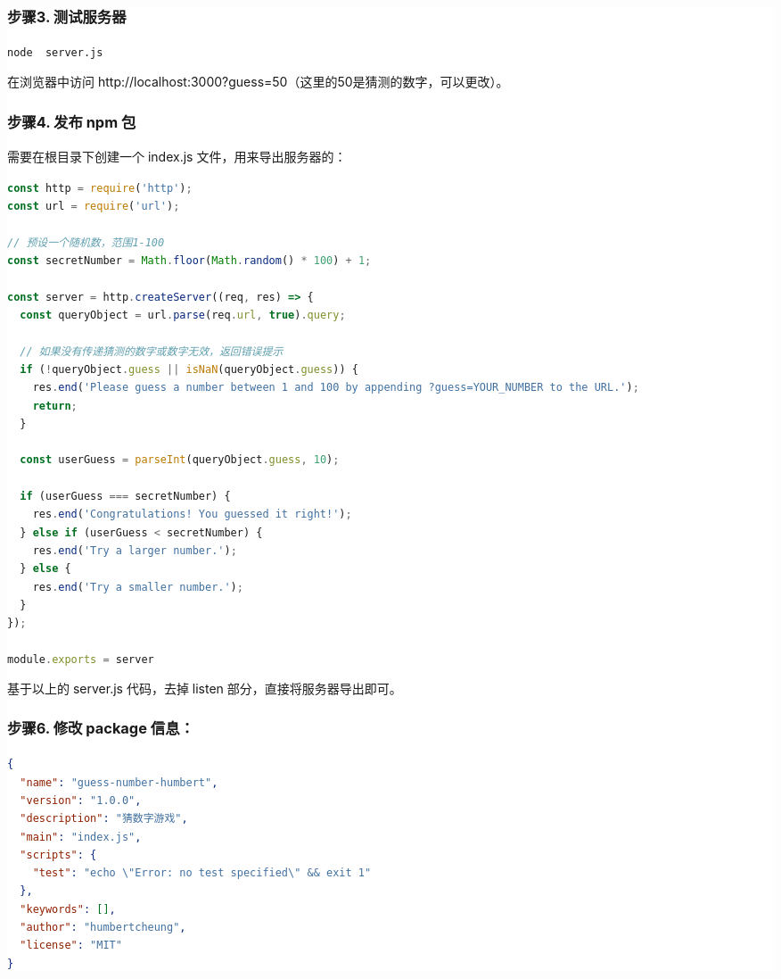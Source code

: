 

### 步骤3. 测试服务器

```bash
node  server.js
```

在浏览器中访问 http://localhost:3000?guess=50（这里的50是猜测的数字，可以更改）。

### 步骤4. 发布 npm 包

需要在根目录下创建一个 index.js 文件，用来导出服务器的：

```js
const http = require('http');
const url = require('url');

// 预设一个随机数，范围1-100
const secretNumber = Math.floor(Math.random() * 100) + 1;

const server = http.createServer((req, res) => {
  const queryObject = url.parse(req.url, true).query;

  // 如果没有传递猜测的数字或数字无效，返回错误提示
  if (!queryObject.guess || isNaN(queryObject.guess)) {
    res.end('Please guess a number between 1 and 100 by appending ?guess=YOUR_NUMBER to the URL.');
    return;
  }

  const userGuess = parseInt(queryObject.guess, 10);

  if (userGuess === secretNumber) {
    res.end('Congratulations! You guessed it right!');
  } else if (userGuess < secretNumber) {
    res.end('Try a larger number.');
  } else {
    res.end('Try a smaller number.');
  }
});

module.exports = server
```



基于以上的 server.js 代码，去掉 listen 部分，直接将服务器导出即可。

### 步骤6. 修改 package 信息：

```json
{
  "name": "guess-number-humbert",
  "version": "1.0.0",
  "description": "猜数字游戏",
  "main": "index.js",
  "scripts": {
    "test": "echo \"Error: no test specified\" && exit 1"
  },
  "keywords": [],
  "author": "humbertcheung",
  "license": "MIT"
}
```
